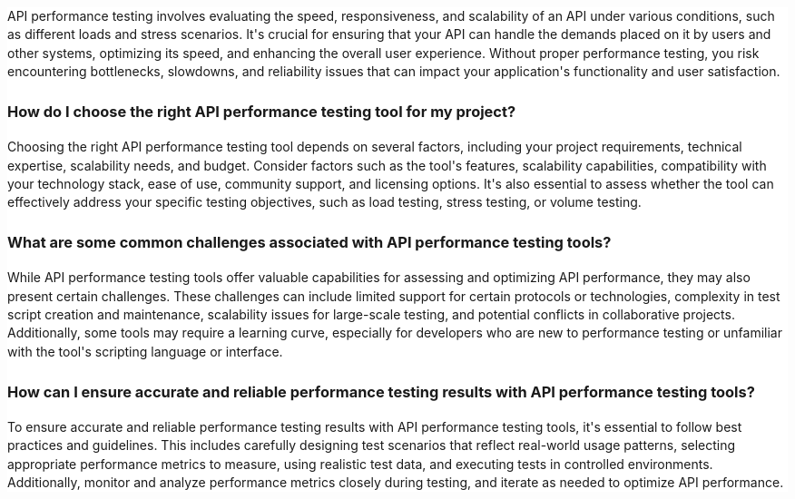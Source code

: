 API performance testing involves evaluating the speed, responsiveness, and scalability of an API under various conditions, such as different loads and stress scenarios. It's crucial for ensuring that your API can handle the demands placed on it by users and other systems, optimizing its speed, and enhancing the overall user experience. Without proper performance testing, you risk encountering bottlenecks, slowdowns, and reliability issues that can impact your application's functionality and user satisfaction.

### **How do I choose the right API performance testing tool for my project?**

Choosing the right API performance testing tool depends on several factors, including your project requirements, technical expertise, scalability needs, and budget. Consider factors such as the tool's features, scalability capabilities, compatibility with your technology stack, ease of use, community support, and licensing options. It's also essential to assess whether the tool can effectively address your specific testing objectives, such as load testing, stress testing, or volume testing.

### **What are some common challenges associated with API performance testing tools?**

While API performance testing tools offer valuable capabilities for assessing and optimizing API performance, they may also present certain challenges. These challenges can include limited support for certain protocols or technologies, complexity in test script creation and maintenance, scalability issues for large-scale testing, and potential conflicts in collaborative projects. Additionally, some tools may require a learning curve, especially for developers who are new to performance testing or unfamiliar with the tool's scripting language or interface.

### **How can I ensure accurate and reliable performance testing results with API performance testing tools?**

To ensure accurate and reliable performance testing results with API performance testing tools, it's essential to follow best practices and guidelines. This includes carefully designing test scenarios that reflect real-world usage patterns, selecting appropriate performance metrics to measure, using realistic test data, and executing tests in controlled environments. Additionally, monitor and analyze performance metrics closely during testing, and iterate as needed to optimize API performance.